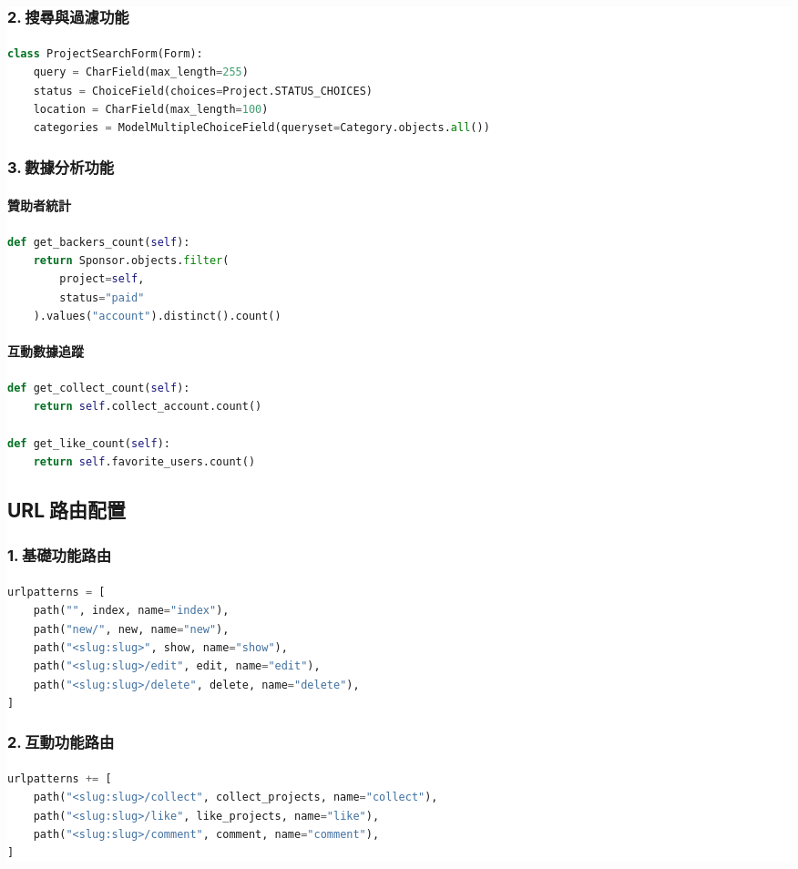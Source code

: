 ### 2. 搜尋與過濾功能

```python
class ProjectSearchForm(Form):
    query = CharField(max_length=255)
    status = ChoiceField(choices=Project.STATUS_CHOICES)
    location = CharField(max_length=100)
    categories = ModelMultipleChoiceField(queryset=Category.objects.all())
```

### 3. 數據分析功能

#### 贊助者統計
```python
def get_backers_count(self):
    return Sponsor.objects.filter(
        project=self, 
        status="paid"
    ).values("account").distinct().count()
```

#### 互動數據追蹤
```python
def get_collect_count(self):
    return self.collect_account.count()

def get_like_count(self):
    return self.favorite_users.count()
```

## URL 路由配置

### 1. 基礎功能路由
```python
urlpatterns = [
    path("", index, name="index"),
    path("new/", new, name="new"),
    path("<slug:slug>", show, name="show"),
    path("<slug:slug>/edit", edit, name="edit"),
    path("<slug:slug>/delete", delete, name="delete"),
]
```

### 2. 互動功能路由
```python
urlpatterns += [
    path("<slug:slug>/collect", collect_projects, name="collect"),
    path("<slug:slug>/like", like_projects, name="like"),
    path("<slug:slug>/comment", comment, name="comment"),
]
```
